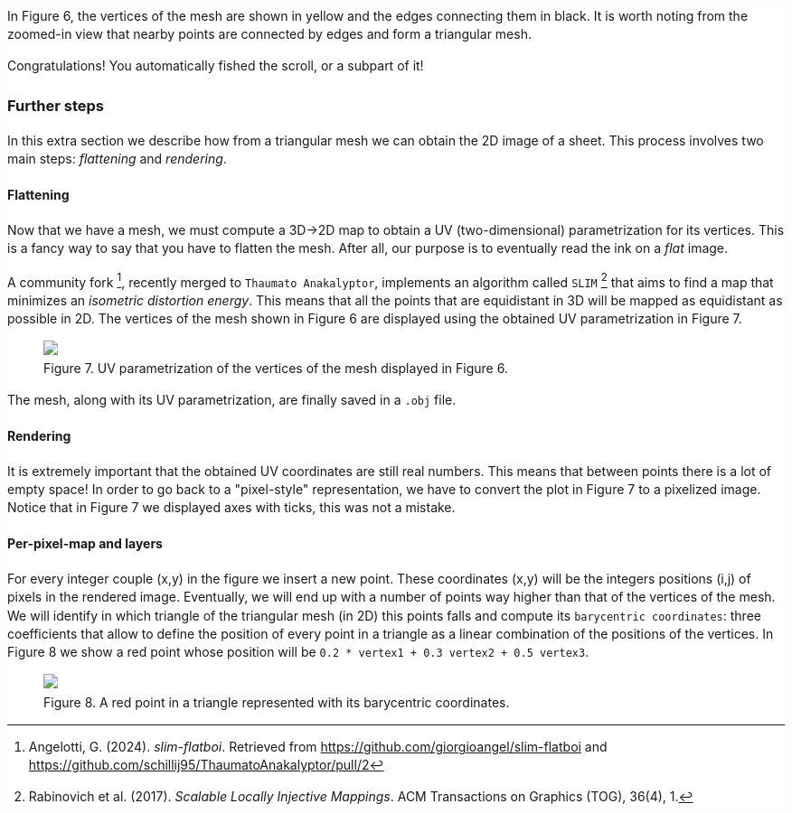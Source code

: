 In Figure 6, the vertices of the mesh are shown in yellow and the edges connecting them in black. It is worth noting from the zoomed-in view that nearby points are connected by edges and form a triangular mesh.

Congratulations! You automatically fished the scroll, or a subpart of it!


### Further steps
In this extra section we describe how from a triangular mesh we can obtain the 2D image of a sheet. This process involves two main steps: _flattening_ and _rendering_.

#### Flattening
Now that we have a mesh, we must compute a 3D->2D map to obtain a UV (two-dimensional) parametrization for its vertices. This is a fancy way to say that you have to flatten the mesh. After all, our purpose is to eventually read the ink on a _flat_ image.

A community fork [^5], recently merged to `Thaumato Anakalyptor`, implements an algorithm called `SLIM` [^6] that aims to find a map that minimizes an *isometric distortion energy*. This means that all the points that are equidistant in 3D will be mapped as equidistant as possible in 2D.
The vertices of the mesh shown in Figure 6 are displayed using the obtained UV parametrization in Figure 7.

<figure className="text-center mx-auto">
  <div className="flex flex-wrap justify-center mx-auto">
    <img className="max-h-[500px]" src="/img/tutorials/flat_mesh.png"/>
  </div>
  <figcaption className="mt-1">Figure 7. UV parametrization of the vertices of the mesh displayed in Figure 6.</figcaption>
</figure>

The mesh, along with its UV parametrization, are finally saved in a `.obj` file.

#### Rendering
It is extremely important that the obtained UV coordinates are still real numbers. This means that between points there is a lot of empty space!
In order to go back to a "pixel-style" representation, we have to convert the plot in Figure 7 to a pixelized image. Notice that in Figure 7 we displayed axes with ticks, this was not a mistake.

#### Per-pixel-map and layers
For every integer couple (x,y) in the figure we insert a new point. These coordinates (x,y) will be the integers positions (i,j) of pixels in the rendered image. Eventually, we will end up with a number of points way higher than that of the vertices of the mesh. We will identify in which triangle of the triangular mesh (in 2D) this points falls and compute its `barycentric coordinates`: three coefficients that allow to define the position of every point in a triangle as a linear combination of the positions of the vertices. In Figure 8 we show a red point whose position will be `0.2 * vertex1 + 0.3 vertex2 + 0.5 vertex3`.

<figure className="text-center mx-auto">
  <div className="flex flex-wrap justify-center mx-auto">
    <img className="max-h-[400px] m-2" src="/img/tutorials/barycentric.png"/>
  </div>
  <figcaption className="mt-1">Figure 8. A red point in a triangle represented with its barycentric coordinates.</figcaption>
</figure>


[^1]: Schilliger et al. (2023). _Thaumato Anakalyptor_. Retrieved from https://github.com/schillij95/ThaumatoAnakalyptor
[^2]: Schult et al. (2023). _Mask3D: Mask Transformer for 3D Semantic Instance Segmentation_. Paper presented at the International Conference on Robotics and Automation (ICRA).
[^3]: Kazhdan et al. (2006). _Poisson Surface Reconstruction_. In Proceedings of the Eurographics Symposium on Geometry Processing.
[^4]: Delaunay, B. (1934). _Sur la sphère vide_. Bulletin de l'Académie des Sciences de l'URSS, Classe des Sciences Mathématiques et Naturelles, 6, 793-800.
[^5]: Angelotti, G. (2024). _slim-flatboi_. Retrieved from https://github.com/giorgioangel/slim-flatboi and https://github.com/schillij95/ThaumatoAnakalyptor/pull/2
[^6]: Rabinovich et al. (2017). _Scalable Locally Injective Mappings_. ACM Transactions on Graphics (TOG), 36(4), 1.
[^7]: Angelotti, G. (2024). _Democratizing rendering_. Retrieved from https://github.com/schillij95/ThaumatoAnakalyptor/pull/6
[^8]: Nader et al. (2023). _Vesuvius Grandprize Winning Solution_. Retrieved from https://github.com/younader/Vesuvius-Grandprize-Winner